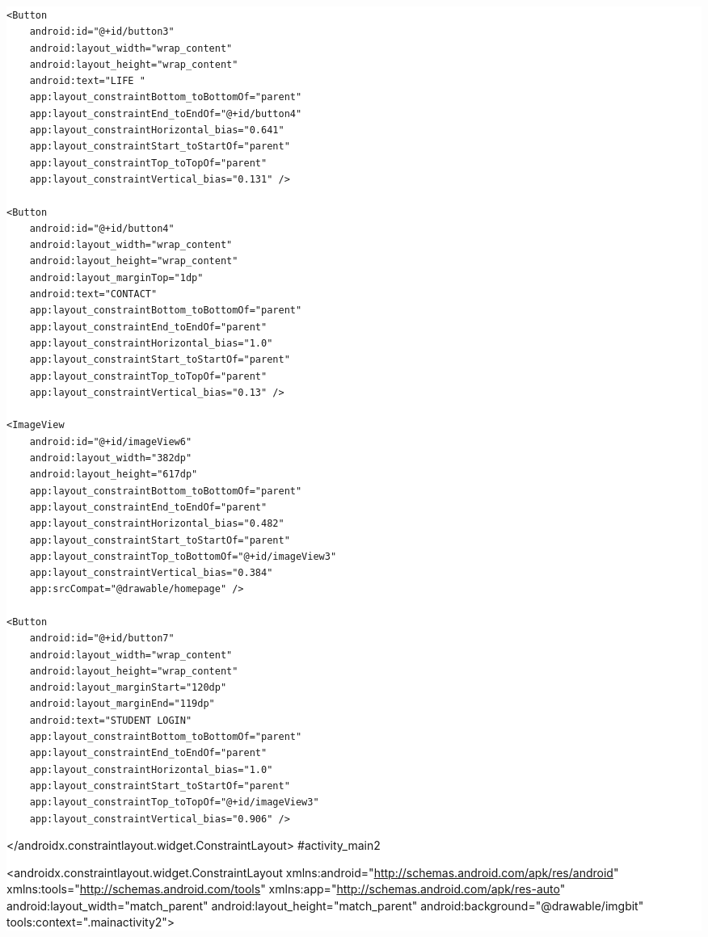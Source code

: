     <Button
        android:id="@+id/button3"
        android:layout_width="wrap_content"
        android:layout_height="wrap_content"
        android:text="LIFE "
        app:layout_constraintBottom_toBottomOf="parent"
        app:layout_constraintEnd_toEndOf="@+id/button4"
        app:layout_constraintHorizontal_bias="0.641"
        app:layout_constraintStart_toStartOf="parent"
        app:layout_constraintTop_toTopOf="parent"
        app:layout_constraintVertical_bias="0.131" />

    <Button
        android:id="@+id/button4"
        android:layout_width="wrap_content"
        android:layout_height="wrap_content"
        android:layout_marginTop="1dp"
        android:text="CONTACT"
        app:layout_constraintBottom_toBottomOf="parent"
        app:layout_constraintEnd_toEndOf="parent"
        app:layout_constraintHorizontal_bias="1.0"
        app:layout_constraintStart_toStartOf="parent"
        app:layout_constraintTop_toTopOf="parent"
        app:layout_constraintVertical_bias="0.13" />

    <ImageView
        android:id="@+id/imageView6"
        android:layout_width="382dp"
        android:layout_height="617dp"
        app:layout_constraintBottom_toBottomOf="parent"
        app:layout_constraintEnd_toEndOf="parent"
        app:layout_constraintHorizontal_bias="0.482"
        app:layout_constraintStart_toStartOf="parent"
        app:layout_constraintTop_toBottomOf="@+id/imageView3"
        app:layout_constraintVertical_bias="0.384"
        app:srcCompat="@drawable/homepage" />

    <Button
        android:id="@+id/button7"
        android:layout_width="wrap_content"
        android:layout_height="wrap_content"
        android:layout_marginStart="120dp"
        android:layout_marginEnd="119dp"
        android:text="STUDENT LOGIN"
        app:layout_constraintBottom_toBottomOf="parent"
        app:layout_constraintEnd_toEndOf="parent"
        app:layout_constraintHorizontal_bias="1.0"
        app:layout_constraintStart_toStartOf="parent"
        app:layout_constraintTop_toTopOf="@+id/imageView3"
        app:layout_constraintVertical_bias="0.906" />


</androidx.constraintlayout.widget.ConstraintLayout>
#activity_main2
<?xml version="1.0" encoding="utf-8"?>
<androidx.constraintlayout.widget.ConstraintLayout
    xmlns:android="http://schemas.android.com/apk/res/android"
    xmlns:tools="http://schemas.android.com/tools"
    xmlns:app="http://schemas.android.com/apk/res-auto"
    android:layout_width="match_parent"
    android:layout_height="match_parent"
    android:background="@drawable/imgbit"
    tools:context=".mainactivity2">
